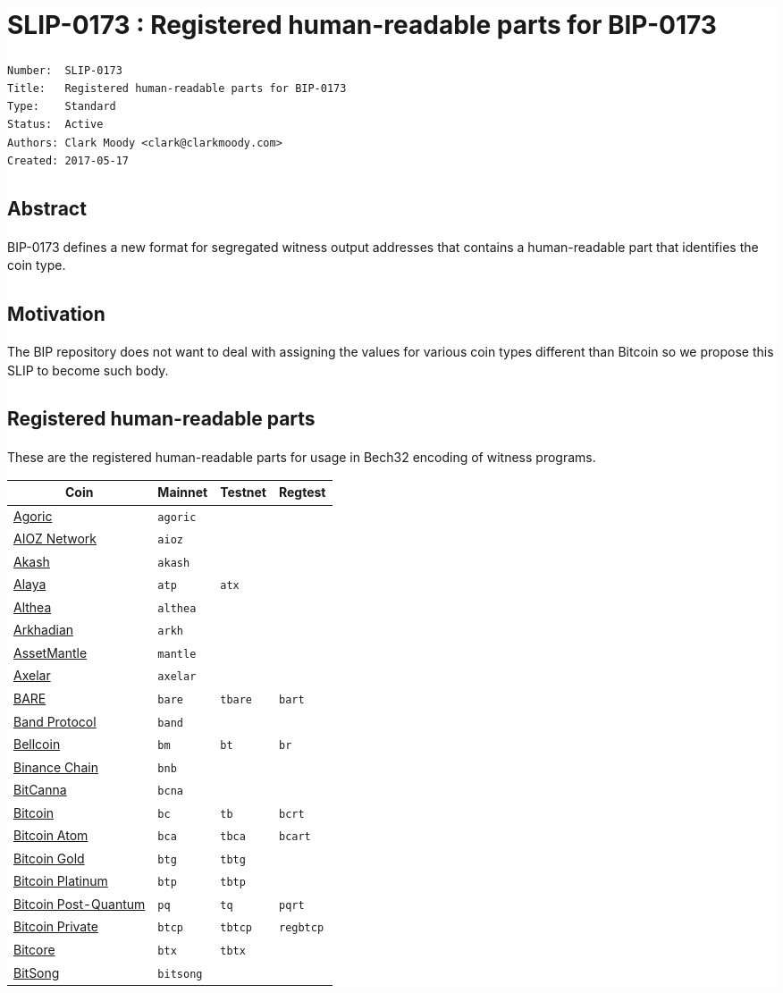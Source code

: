 # SLIP-0173 : Registered human-readable parts for BIP-0173

```
Number:  SLIP-0173
Title:   Registered human-readable parts for BIP-0173
Type:    Standard
Status:  Active
Authors: Clark Moody <clark@clarkmoody.com>
Created: 2017-05-17
```

## Abstract

BIP-0173 defines a new format for segregated witness output addresses that contains a human-readable part that identifies the coin type.

## Motivation

The BIP repository does not want to deal with assigning the values for various coin types different than Bitcoin so we propose this SLIP to become such body.

## Registered human-readable parts

These are the registered human-readable parts for usage in Bech32 encoding of witness programs.

| Coin                                            | Mainnet       | Testnet | Regtest     |
| ----------------------------------------------  | ------------- | ------- | ----------- |
| [Agoric](https://agoric.com/)                   | `agoric`      |         |             |
| [AIOZ Network](https://aioz.network)            | `aioz`        |         |             |
| [Akash](https://akash.network/)                 | `akash`       |         |             |
| [Alaya](https://alaya.network/)                 | `atp`         | `atx`   |             |
| [Althea](https://althea.net/)                   | `althea`      |         |             |
| [Arkhadian](https://wallet.arkhadian.com/)      | `arkh`        |         |             |
| [AssetMantle](https://assetmantle.one/)         | `mantle`      |         |             |
| [Axelar](https://axelar.network/)               | `axelar`      |         |             |
| [BARE](https://bare.network)                    | `bare`        | `tbare` | `bart`      |
| [Band Protocol](https://bandprotocol.com/)      | `band`        |         |             |
| [Bellcoin](https://bellcoin.web4u.jp/)          | `bm`          | `bt`    | `br`        |
| [Binance Chain](https://docs.binance.org/)      | `bnb`         |         |             |
| [BitCanna](https://www.bitcanna.io/)            | `bcna`        |         |             |
| [Bitcoin](https://bitcoin.org/)                 | `bc`          | `tb`    | `bcrt`      |
| [Bitcoin Atom](https://bitcoinatom.io/)         | `bca`         | `tbca`  | `bcart`     |
| [Bitcoin Gold](https://bitcoingold.org/)        | `btg`         | `tbtg`  |             |
| [Bitcoin Platinum](https://btcplt.org/)         | `btp`         | `tbtp`  |             |
| [Bitcoin Post-Quantum](https://bitcoinpq.org/)  | `pq`          | `tq`    | `pqrt`      |
| [Bitcoin Private](https://btcprivate.org/)      | `btcp`        | `tbtcp` | `regbtcp`   |
| [Bitcore](https://bitcore.cc/)                  | `btx`         | `tbtx`  |             |
| [BitSong](https://bitsong.io/)                  | `bitsong`     |         |             |